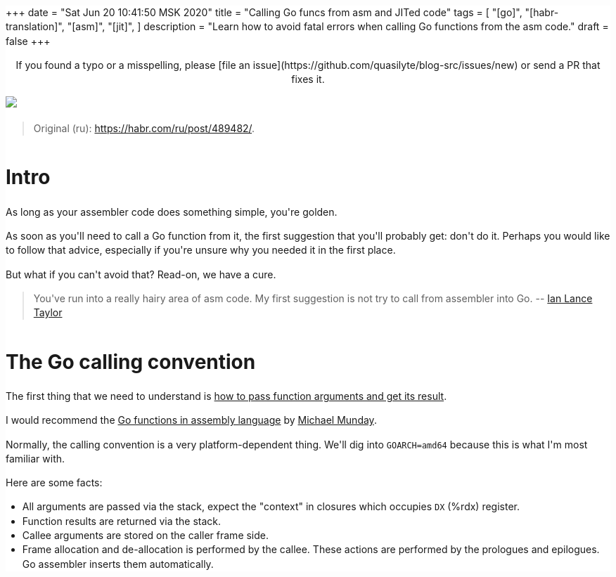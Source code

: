 +++
date = "Sat Jun 20 10:41:50 MSK 2020"
title = "Calling Go funcs from asm and JITed code"
tags = [
    "[go]",
    "[habr-translation]",
    "[asm]",
    "[jit]",
]
description = "Learn how to avoid fatal errors when calling Go functions from the asm code."
draft = false
+++

<center>If you found a typo or a misspelling, please [file an issue](https://github.com/quasilyte/blog-src/issues/new) or send a PR that fixes it.</center>

![](https://hsto.org/webt/ep/4u/el/ep4uelswcffwgq9yfqkyuvcy5bu.png)

> Original (ru): https://habr.com/ru/post/489482/.

# Intro

As long as your assembler code does something simple, you're golden.

As soon as you'll need to call a Go function from it, the first suggestion that you'll probably get: don't do it. Perhaps you would like to follow that advice, especially if you're unsure why you needed it in the first place.

But what if you can't avoid that? Read-on, we have a cure.

> You've run into a really hairy area of asm code.
> My first suggestion is not try to call from assembler into Go. -- [Ian Lance Taylor](https://groups.google.com/d/msg/golang-nuts/a6NKBbL9fX0/SuMDpME-AgAJ)

# The Go calling convention

The first thing that we need to understand is [how to pass function arguments and get its result](https://en.wikipedia.org/wiki/Calling_convention).

I would recommend the [Go functions in assembly language](https://github.com/golang/go/files/447163/GoFunctionsInAssembly.pdf) by [Michael Munday](https://twitter.com/MikeMunday).

Normally, the calling convention is a very platform-dependent thing. We'll dig into `GOARCH=amd64` because this is what I'm most familiar with.

Here are some facts:

* All arguments are passed via the stack, expect the "context" in closures which occupies `DX` (%rdx) register.
* Function results are returned via the stack.
* Callee arguments are stored on the caller frame side.
* Frame allocation and de-allocation is performed by the callee. These actions are performed by the prologues and epilogues. Go assembler inserts them automatically.
